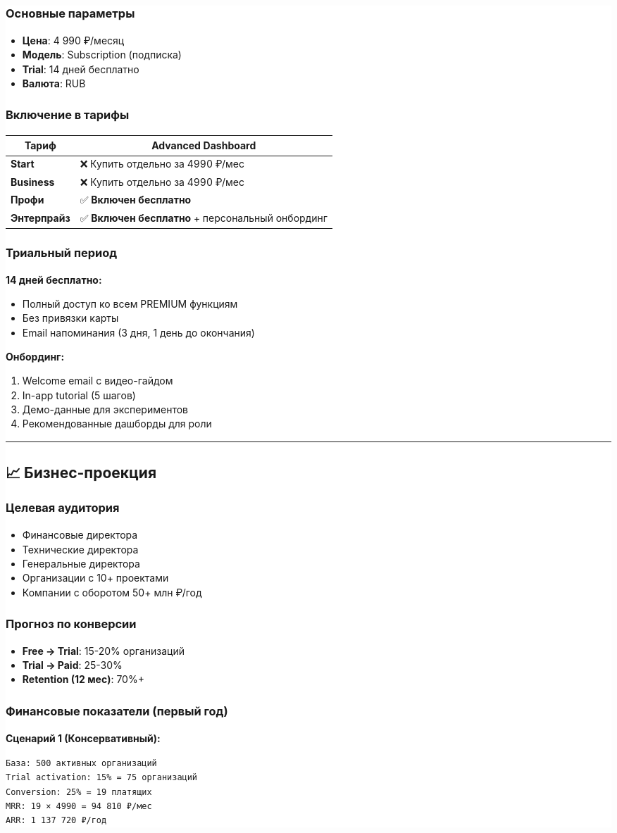 ### Основные параметры
- **Цена**: 4 990 ₽/месяц
- **Модель**: Subscription (подписка)
- **Trial**: 14 дней бесплатно
- **Валюта**: RUB

### Включение в тарифы
| Тариф | Advanced Dashboard |
|-------|-------------------|
| **Start** | ❌ Купить отдельно за 4990 ₽/мес |
| **Business** | ❌ Купить отдельно за 4990 ₽/мес |
| **Профи** | ✅ **Включен бесплатно** |
| **Энтерпрайз** | ✅ **Включен бесплатно** + персональный онбординг |

### Триальный период

**14 дней бесплатно:**
- Полный доступ ко всем PREMIUM функциям
- Без привязки карты
- Email напоминания (3 дня, 1 день до окончания)

**Онбординг:**
1. Welcome email с видео-гайдом
2. In-app tutorial (5 шагов)
3. Демо-данные для экспериментов
4. Рекомендованные дашборды для роли

---

## 📈 Бизнес-проекция

### Целевая аудитория
- Финансовые директора
- Технические директора
- Генеральные директора
- Организации с 10+ проектами
- Компании с оборотом 50+ млн ₽/год

### Прогноз по конверсии
- **Free → Trial**: 15-20% организаций
- **Trial → Paid**: 25-30%
- **Retention (12 мес)**: 70%+

### Финансовые показатели (первый год)

**Сценарий 1 (Консервативный):**
```
База: 500 активных организаций
Trial activation: 15% = 75 организаций
Conversion: 25% = 19 платящих
MRR: 19 × 4990 = 94 810 ₽/мес
ARR: 1 137 720 ₽/год
```
